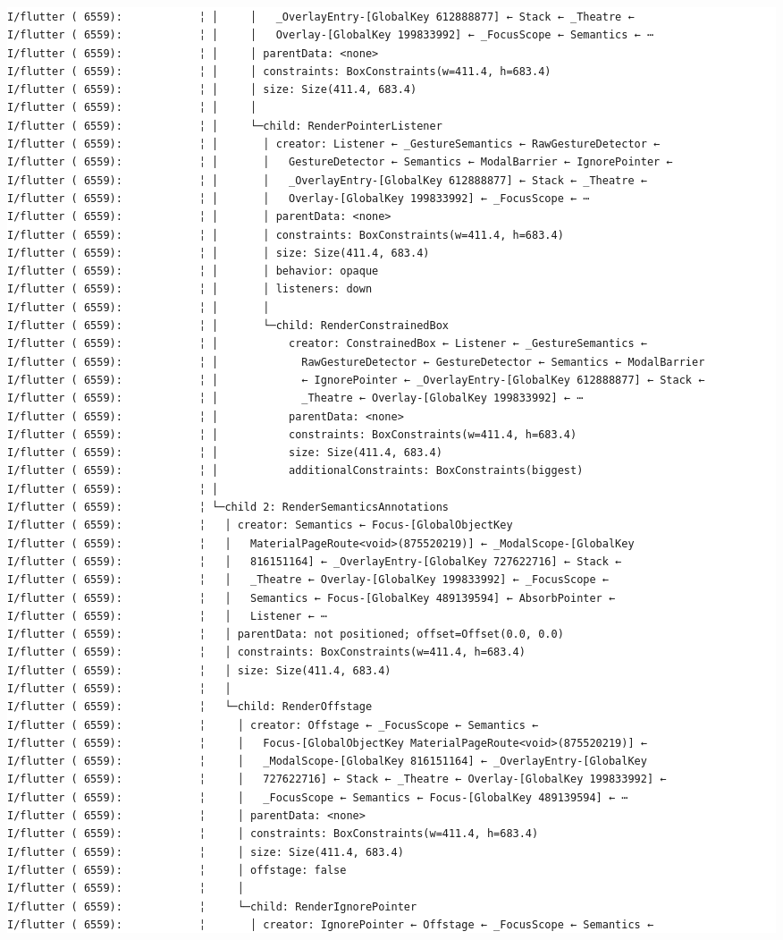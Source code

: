 ```
I/flutter ( 6559):            ╎ │     │   _OverlayEntry-[GlobalKey 612888877] ← Stack ← _Theatre ←
I/flutter ( 6559):            ╎ │     │   Overlay-[GlobalKey 199833992] ← _FocusScope ← Semantics ← ⋯
I/flutter ( 6559):            ╎ │     │ parentData: <none>
I/flutter ( 6559):            ╎ │     │ constraints: BoxConstraints(w=411.4, h=683.4)
I/flutter ( 6559):            ╎ │     │ size: Size(411.4, 683.4)
I/flutter ( 6559):            ╎ │     │
I/flutter ( 6559):            ╎ │     └─child: RenderPointerListener
I/flutter ( 6559):            ╎ │       │ creator: Listener ← _GestureSemantics ← RawGestureDetector ←
I/flutter ( 6559):            ╎ │       │   GestureDetector ← Semantics ← ModalBarrier ← IgnorePointer ←
I/flutter ( 6559):            ╎ │       │   _OverlayEntry-[GlobalKey 612888877] ← Stack ← _Theatre ←
I/flutter ( 6559):            ╎ │       │   Overlay-[GlobalKey 199833992] ← _FocusScope ← ⋯
I/flutter ( 6559):            ╎ │       │ parentData: <none>
I/flutter ( 6559):            ╎ │       │ constraints: BoxConstraints(w=411.4, h=683.4)
I/flutter ( 6559):            ╎ │       │ size: Size(411.4, 683.4)
I/flutter ( 6559):            ╎ │       │ behavior: opaque
I/flutter ( 6559):            ╎ │       │ listeners: down
I/flutter ( 6559):            ╎ │       │
I/flutter ( 6559):            ╎ │       └─child: RenderConstrainedBox
I/flutter ( 6559):            ╎ │           creator: ConstrainedBox ← Listener ← _GestureSemantics ←
I/flutter ( 6559):            ╎ │             RawGestureDetector ← GestureDetector ← Semantics ← ModalBarrier
I/flutter ( 6559):            ╎ │             ← IgnorePointer ← _OverlayEntry-[GlobalKey 612888877] ← Stack ←
I/flutter ( 6559):            ╎ │             _Theatre ← Overlay-[GlobalKey 199833992] ← ⋯
I/flutter ( 6559):            ╎ │           parentData: <none>
I/flutter ( 6559):            ╎ │           constraints: BoxConstraints(w=411.4, h=683.4)
I/flutter ( 6559):            ╎ │           size: Size(411.4, 683.4)
I/flutter ( 6559):            ╎ │           additionalConstraints: BoxConstraints(biggest)
I/flutter ( 6559):            ╎ │
I/flutter ( 6559):            ╎ └─child 2: RenderSemanticsAnnotations
I/flutter ( 6559):            ╎   │ creator: Semantics ← Focus-[GlobalObjectKey
I/flutter ( 6559):            ╎   │   MaterialPageRoute<void>(875520219)] ← _ModalScope-[GlobalKey
I/flutter ( 6559):            ╎   │   816151164] ← _OverlayEntry-[GlobalKey 727622716] ← Stack ←
I/flutter ( 6559):            ╎   │   _Theatre ← Overlay-[GlobalKey 199833992] ← _FocusScope ←
I/flutter ( 6559):            ╎   │   Semantics ← Focus-[GlobalKey 489139594] ← AbsorbPointer ←
I/flutter ( 6559):            ╎   │   Listener ← ⋯
I/flutter ( 6559):            ╎   │ parentData: not positioned; offset=Offset(0.0, 0.0)
I/flutter ( 6559):            ╎   │ constraints: BoxConstraints(w=411.4, h=683.4)
I/flutter ( 6559):            ╎   │ size: Size(411.4, 683.4)
I/flutter ( 6559):            ╎   │
I/flutter ( 6559):            ╎   └─child: RenderOffstage
I/flutter ( 6559):            ╎     │ creator: Offstage ← _FocusScope ← Semantics ←
I/flutter ( 6559):            ╎     │   Focus-[GlobalObjectKey MaterialPageRoute<void>(875520219)] ←
I/flutter ( 6559):            ╎     │   _ModalScope-[GlobalKey 816151164] ← _OverlayEntry-[GlobalKey
I/flutter ( 6559):            ╎     │   727622716] ← Stack ← _Theatre ← Overlay-[GlobalKey 199833992] ←
I/flutter ( 6559):            ╎     │   _FocusScope ← Semantics ← Focus-[GlobalKey 489139594] ← ⋯
I/flutter ( 6559):            ╎     │ parentData: <none>
I/flutter ( 6559):            ╎     │ constraints: BoxConstraints(w=411.4, h=683.4)
I/flutter ( 6559):            ╎     │ size: Size(411.4, 683.4)
I/flutter ( 6559):            ╎     │ offstage: false
I/flutter ( 6559):            ╎     │
I/flutter ( 6559):            ╎     └─child: RenderIgnorePointer
I/flutter ( 6559):            ╎       │ creator: IgnorePointer ← Offstage ← _FocusScope ← Semantics ←
```

[`GridPaper`]: {{site.api}}/flutter/widgets/GridPaper-class.html
[Material Design]: {{site.material}}/design/introduction
[`MaterialApp` constructor]: {{site.api}}/flutter/material/MaterialApp/MaterialApp.html
[Material Design baseline grid]: {{site.material}}/design/layout/spacing-methods.html#baseline
[`MaterialApp`]: {{site.api}}/flutter/material/MaterialApp/MaterialApp.html
[`WidgetsApp`]: {{site.api}}/flutter/widgets/WidgetsApp-class.html
[`CupertinoApp`]: {{site.api}}/flutter/cupertino/CupertinoApp-class.html
[`PerformanceOverlay.allEnabled()`]: {{site.api}}/flutter/widgets/PerformanceOverlay/PerformanceOverlay.allEnabled.html
[tracing tool]: https://www.chromium.org/developers/how-tos/trace-event-profiling-tool
[systrace]: {{site.android-dev}}/studio/profile/systrace
[Timeline]: {{site.dart.api}}/stable/dart-developer/Timeline-class.html
[`timeDilation`]: {{site.api}}/flutter/scheduler/timeDilation.html
[`debugPrintMarkNeedsLayoutStacks`]: {{site.api}}/flutter/rendering/debugPrintMarkNeedsLayoutStacks.html
[`debugPrintMarkNeedsPaintStacks`]: {{site.api}}/flutter/rendering/debugPrintMarkNeedsPaintStacks.html
[`debugRepaintRainbowEnabled`]: {{site.api}}/flutter/rendering/debugRepaintRainbowEnabled.html
[`debugPaintLayerBordersEnabled`]: {{site.api}}/flutter/rendering/debugPaintLayerBordersEnabled.html
[`debugPaintPointersEnabled`]: {{site.api}}/flutter/rendering/debugPaintPointersEnabled.html
[`debugPaintBaselinesEnabled`]: {{site.api}}/flutter/rendering/debugPaintBaselinesEnabled.html
[`debugPaintSizeEnabled`]: {{site.api}}/flutter/rendering/debugPaintSizeEnabled.html
[`debugPrintScheduleFrameStacks`]: {{site.api}}/flutter/scheduler/debugPrintScheduleFrameStacks.html
[`debugPrintBeginFrameBanner`]: {{site.api}}/flutter/scheduler/debugPrintBeginFrameBanner.html
[`debugPrintEndFrameBanner`]: {{site.api}}/flutter/scheduler/debugPrintEndFrameBanner.html
[`debugDumpSemanticsTree()`]: {{site.api}}/flutter/rendering/debugDumpSemanticsTree.html
[`debugDumpRenderTree()`]: {{site.api}}/flutter/rendering/debugDumpRenderTree.html
[`debugDumpLayerTree()`]: {{site.api}}/flutter/rendering/debugDumpLayerTree.html
[`debugDumpApp()`]: {{site.api}}/flutter/widgets/debugDumpApp.html
[`debugPrint()`]: {{site.api}}/flutter/foundation/debugPrint.html
[`RenderParagraph`]: {{site.api}}/flutter/rendering/RenderParagraph-class.html
[`RenderPositionedBox`]: {{site.api}}/flutter/rendering/RenderPositionedBox-class.html
[`Center`]: {{site.api}}/flutter/widgets/Center-class.html
[`RenderPadding`]: {{site.api}}/flutter/rendering/RenderPadding-class.html
[`RenderConstrainedBox`]: {{site.api}}/flutter/rendering/RenderConstrainedBox-class.html
[`FlatButton`]: {{site.api}}/flutter/material/FlatButton-class.html
[frame callback]: {{site.api}}/flutter/scheduler/SchedulerBinding/addPersistentFrameCallback.html
[render-fill]: {{site.api}}/flutter/rendering/Layer/debugFillProperties.html
[widget-fill]: {{site.api}}/flutter/widgets/Widget/debugFillProperties.html
[DiagnosticsProperty]: {{site.api}}/flutter/foundation/DiagnosticsProperty-class.html
[`setState()`]: {{site.api}}/flutter/widgets/State/setState.html
[`InkFeature`]: {{site.api}}/flutter/material/InkFeature-class.html
[`Material`]: {{site.api}}/flutter/material/Material-class.html
[Flutter's modes]: /docs/testing/build-modes
[profile mode]: /docs/testing/build-modes#profile
[debug mode]: /docs/testing/build-modes#debug
[release mode]: /docs/testing/build-modes#release
[DevTools]: /docs/development/tools/devtools
[Flutter inspector]: /docs/development/tools/devtools/inspector
[Logging view]: /docs/development/tools/devtools/logging
[Flutter enabled IDE/editor]: /docs/get-started/editor
[`log()`]: {{site.api}}/flutter/dart-developer/log.html
[Timeline view]: /docs/development/tools/devtools/timeline
[Debugger]: /docs/development/tools/devtools/debugger
[Inspector view]: /docs/development/tools/devtools/inspector
[The performance overlay]: /docs/perf/rendering/ui-performance#the-performance-overlay
[Profiling Flutter performance]: /docs/perf/rendering/ui-performance
[Debugging]: /docs/testing/debugging
[file an issue]: {{site.github}}/flutter/devtools/issues
[rendering library]: {{site.api}}/flutter/rendering/rendering-library.html